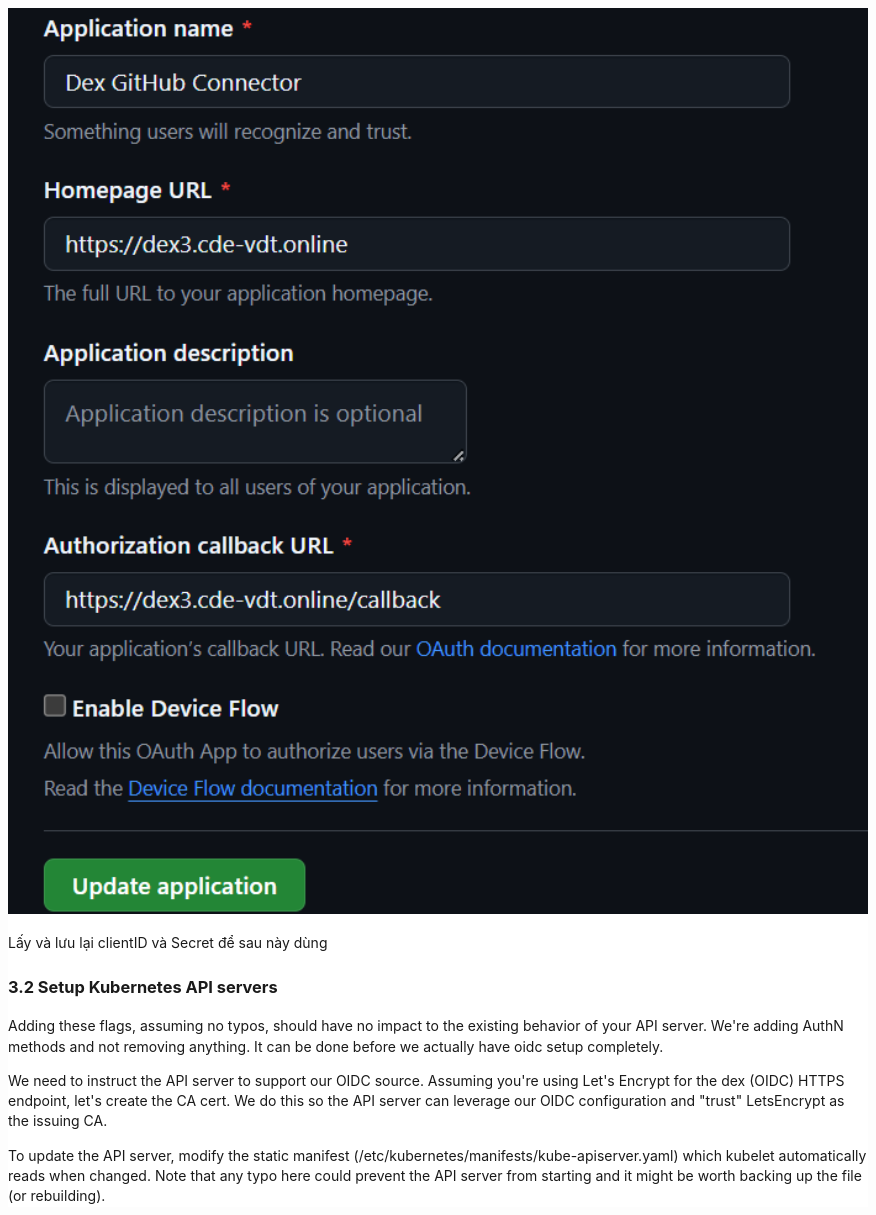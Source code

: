   <img width="1000" src="./images/k8s-public-11.png" alt="Kubernetes">
</div>

Lấy và lưu lại clientID và Secret để sau này dùng

### 3.2 Setup Kubernetes API servers

Adding these flags, assuming no typos, should have no impact to the existing behavior of your API server. We're adding AuthN methods and not removing anything. It can be done before we actually have oidc setup completely.

We need to instruct the API server to support our OIDC source. Assuming you're using Let's Encrypt for the dex (OIDC) HTTPS endpoint, let's create the CA cert. We do this so the API server can leverage our OIDC configuration and "trust" LetsEncrypt as the issuing CA.

To update the API server, modify the static manifest (/etc/kubernetes/manifests/kube-apiserver.yaml) which kubelet automatically reads when changed. Note that any typo here could prevent the API server from starting and it might be worth backing up the file (or rebuilding).
